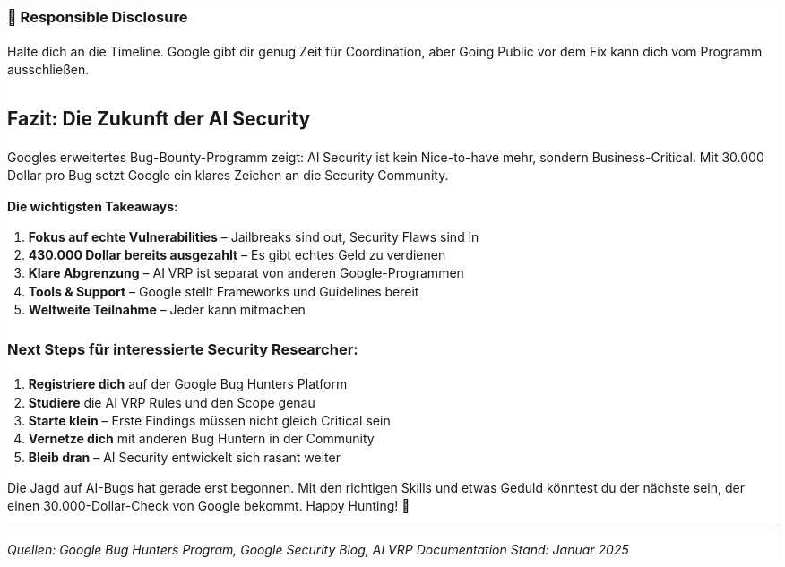 ### 🤝 Responsible Disclosure
Halte dich an die Timeline. Google gibt dir genug Zeit für Coordination, aber Going Public vor dem Fix kann dich vom Programm ausschließen.

## Fazit: Die Zukunft der AI Security

Googles erweitertes Bug-Bounty-Programm zeigt: AI Security ist kein Nice-to-have mehr, sondern Business-Critical. Mit 30.000 Dollar pro Bug setzt Google ein klares Zeichen an die Security Community.

**Die wichtigsten Takeaways:**
1. **Fokus auf echte Vulnerabilities** – Jailbreaks sind out, Security Flaws sind in
2. **430.000 Dollar bereits ausgezahlt** – Es gibt echtes Geld zu verdienen
3. **Klare Abgrenzung** – AI VRP ist separat von anderen Google-Programmen
4. **Tools & Support** – Google stellt Frameworks und Guidelines bereit
5. **Weltweite Teilnahme** – Jeder kann mitmachen

### Next Steps für interessierte Security Researcher:

1. **Registriere dich** auf der Google Bug Hunters Platform
2. **Studiere** die AI VRP Rules und den Scope genau
3. **Starte klein** – Erste Findings müssen nicht gleich Critical sein
4. **Vernetze dich** mit anderen Bug Huntern in der Community
5. **Bleib dran** – AI Security entwickelt sich rasant weiter

Die Jagd auf AI-Bugs hat gerade erst begonnen. Mit den richtigen Skills und etwas Geduld könntest du der nächste sein, der einen 30.000-Dollar-Check von Google bekommt. Happy Hunting! 🎯

---

*Quellen: Google Bug Hunters Program, Google Security Blog, AI VRP Documentation*
*Stand: Januar 2025*
